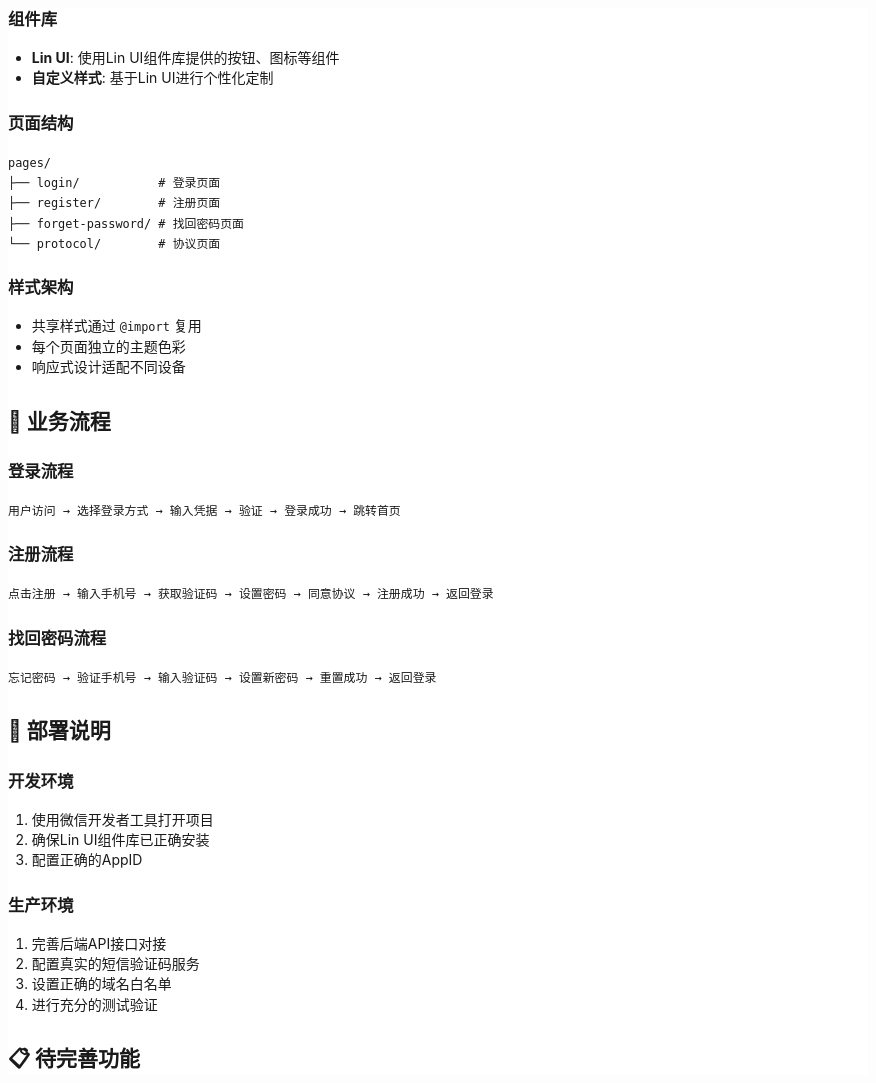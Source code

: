 ### 组件库
- **Lin UI**: 使用Lin UI组件库提供的按钮、图标等组件
- **自定义样式**: 基于Lin UI进行个性化定制

### 页面结构
```
pages/
├── login/           # 登录页面
├── register/        # 注册页面
├── forget-password/ # 找回密码页面
└── protocol/        # 协议页面
```

### 样式架构
- 共享样式通过 `@import` 复用
- 每个页面独立的主题色彩
- 响应式设计适配不同设备

## 🔄 业务流程

### 登录流程
```
用户访问 → 选择登录方式 → 输入凭据 → 验证 → 登录成功 → 跳转首页
```

### 注册流程
```
点击注册 → 输入手机号 → 获取验证码 → 设置密码 → 同意协议 → 注册成功 → 返回登录
```

### 找回密码流程
```
忘记密码 → 验证手机号 → 输入验证码 → 设置新密码 → 重置成功 → 返回登录
```

## 🚀 部署说明

### 开发环境
1. 使用微信开发者工具打开项目
2. 确保Lin UI组件库已正确安装
3. 配置正确的AppID

### 生产环境
1. 完善后端API接口对接
2. 配置真实的短信验证码服务
3. 设置正确的域名白名单
4. 进行充分的测试验证

## 📋 待完善功能
